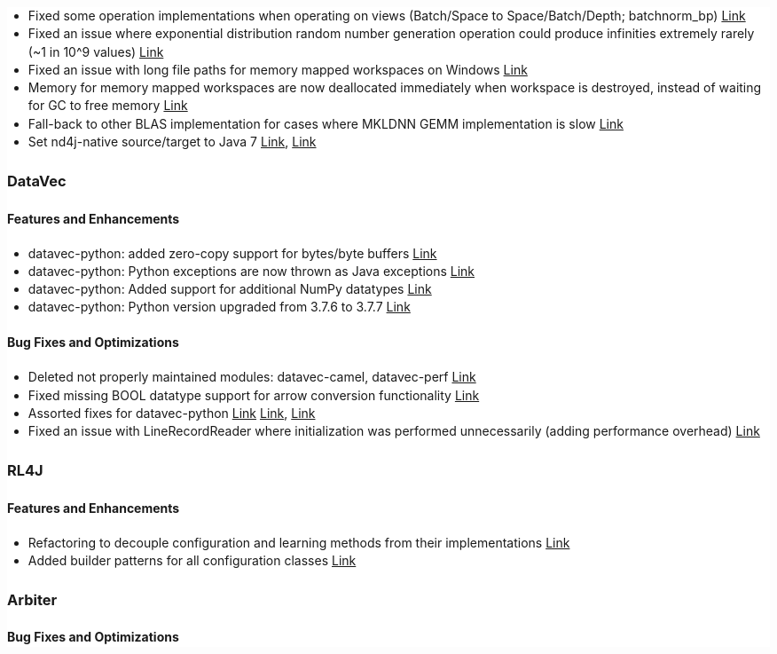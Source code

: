 * Fixed some operation implementations when operating on views \(Batch/Space to Space/Batch/Depth; batchnorm\_bp\) [Link](https://github.com/KonduitAI/deeplearning4j/pull/402)
* Fixed an issue where exponential distribution random number generation operation could produce infinities extremely rarely \(~1 in 10^9 values\) [Link](https://github.com/KonduitAI/deeplearning4j/pull/403)
* Fixed an issue with long file paths for memory mapped workspaces on Windows [Link](https://github.com/KonduitAI/deeplearning4j/pull/408)
* Memory for memory mapped workspaces are now deallocated immediately when workspace is destroyed, instead of waiting for GC to free memory [Link](https://github.com/KonduitAI/deeplearning4j/pull/409)
* Fall-back to other BLAS implementation for cases where MKLDNN GEMM implementation is slow [Link](https://github.com/KonduitAI/deeplearning4j/pull/415)
* Set nd4j-native source/target to Java 7 [Link](https://github.com/eclipse/deeplearning4j/pull/8808), [Link](https://github.com/eclipse/deeplearning4j/issues/8806)

### DataVec

#### Features and Enhancements

* datavec-python: added zero-copy support for bytes/byte buffers [Link](https://github.com/KonduitAI/deeplearning4j/pull/209)
* datavec-python: Python exceptions are now thrown as Java exceptions [Link](https://github.com/KonduitAI/deeplearning4j/pull/209)
* datavec-python: Added support for additional NumPy datatypes [Link](https://github.com/KonduitAI/deeplearning4j/pull/241)
* datavec-python: Python version upgraded from 3.7.6 to 3.7.7 [Link](https://github.com/KonduitAI/deeplearning4j/pull/346)

#### Bug Fixes and Optimizations

* Deleted not properly maintained modules: datavec-camel, datavec-perf [Link](https://github.com/KonduitAI/deeplearning4j/pull/175)
* Fixed missing BOOL datatype support for arrow conversion functionality [Link](https://github.com/KonduitAI/deeplearning4j/pull/178)
* Assorted fixes for datavec-python [Link](https://github.com/KonduitAI/deeplearning4j/pull/267) [Link](https://github.com/KonduitAI/deeplearning4j/pull/268), [Link](https://github.com/KonduitAI/deeplearning4j/pull/330)
* Fixed an issue with LineRecordReader where initialization was performed unnecessarily \(adding performance overhead\) [Link](https://github.com/KonduitAI/deeplearning4j/pull/419)

### RL4J

#### Features and Enhancements

* Refactoring to decouple configuration and learning methods from their implementations [Link](https://github.com/KonduitAI/deeplearning4j/pull/326)
* Added builder patterns for all configuration classes [Link](https://github.com/KonduitAI/deeplearning4j/pull/326)

### Arbiter

#### Bug Fixes and Optimizations
